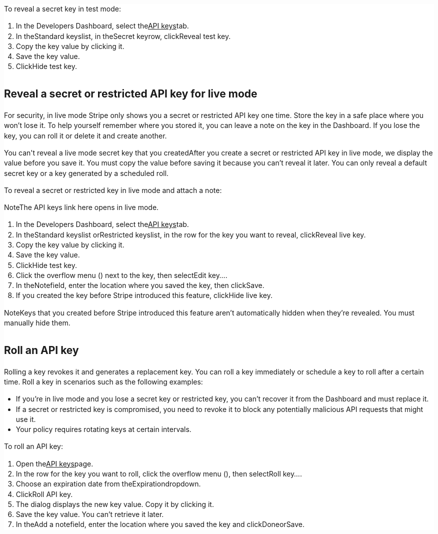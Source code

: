 To reveal a secret key in test mode:

1. In the Developers Dashboard, select the[API keys](https://dashboard.stripe.com/test/apikeys)tab.
2. In theStandard keyslist, in theSecret keyrow, clickReveal test key.
3. Copy the key value by clicking it.
4. Save the key value.
5. ClickHide test key.

## Reveal a secret or restricted API key for live mode

For security, in live mode Stripe only shows you a secret or restricted API key one time. Store the key in a safe place where you won’t lose it. To help yourself remember where you stored it, you can leave a note on the key in the Dashboard. If you lose the key, you can roll it or delete it and create another.

You can't reveal a live mode secret key that you createdAfter you create a secret or restricted API key in live mode, we display the value before you save it. You must copy the value before saving it because you can’t reveal it later. You can only reveal a default secret key or a key generated by a scheduled roll.

To reveal a secret or restricted key in live mode and attach a note:

NoteThe API keys link here opens in live mode.

1. In the Developers Dashboard, select the[API keys](https://dashboard.stripe.com/apikeys)tab.
2. In theStandard keyslist orRestricted keyslist, in the row for the key you want to reveal, clickReveal live key.
3. Copy the key value by clicking it.
4. Save the key value.
5. ClickHide test key.
6. Click the overflow menu () next to the key, then selectEdit key….
7. In theNotefield, enter the location where you saved the key, then clickSave.
8. If you created the key before Stripe introduced this feature, clickHide live key.

NoteKeys that you created before Stripe introduced this feature aren’t automatically hidden when they’re revealed. You must manually hide them.

## Roll an API key

Rolling a key revokes it and generates a replacement key. You can roll a key immediately or schedule a key to roll after a certain time. Roll a key in scenarios such as the following examples:

- If you’re in live mode and you lose a secret key or restricted key, you can’t recover it from the Dashboard and must replace it.
- If a secret or restricted key is compromised, you need to revoke it to block any potentially malicious API requests that might use it.
- Your policy requires rotating keys at certain intervals.

To roll an API key:

1. Open the[API keys](https://dashboard.stripe.com/test/apikeys)page.
2. In the row for the key you want to roll, click the overflow menu (), then selectRoll key….
3. Choose an expiration date from theExpirationdropdown.
4. ClickRoll API key.
5. The dialog displays the new key value. Copy it by clicking it.
6. Save the key value. You can’t retrieve it later.
7. In theAdd a notefield, enter the location where you saved the key and clickDoneorSave.

